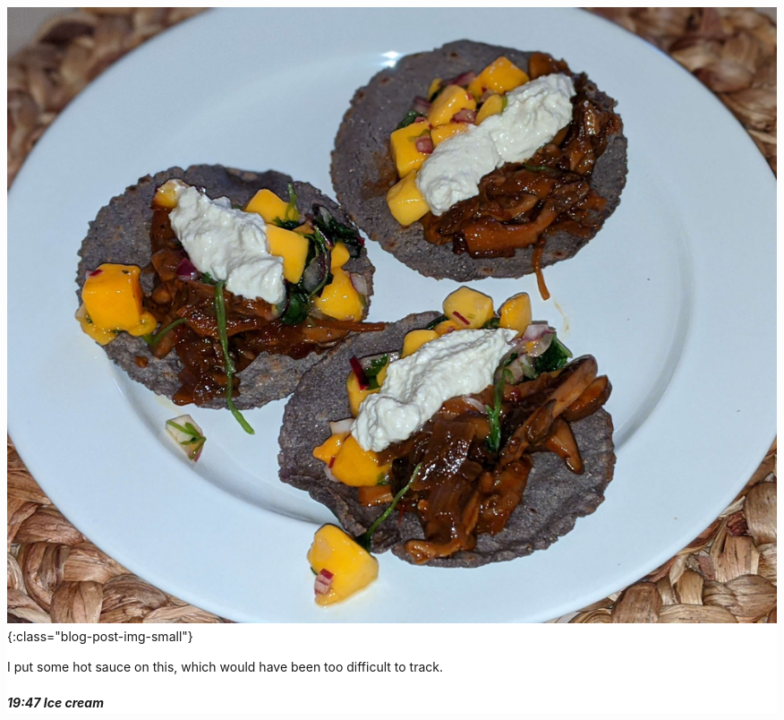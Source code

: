 ![Tacos](/assets/img/blog/diet-review/saturday-tacos.jpg){:class="blog-post-img-small"}

I put some hot sauce on this, which would have been too difficult to track.

##### 19:47 Ice cream
